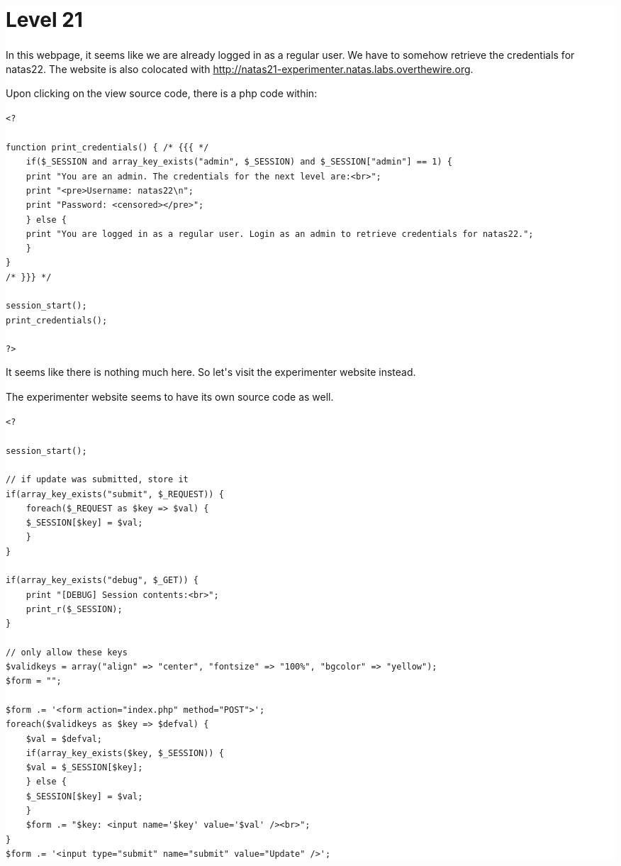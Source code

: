 # Level 21

In this webpage, it seems like we are already logged in as a regular user. We have to somehow retrieve the credentials for natas22. The website is also colocated with http://natas21-experimenter.natas.labs.overthewire.org.

Upon clicking on the view source code, there is a php code within:

```
<?

function print_credentials() { /* {{{ */
    if($_SESSION and array_key_exists("admin", $_SESSION) and $_SESSION["admin"] == 1) {
    print "You are an admin. The credentials for the next level are:<br>";
    print "<pre>Username: natas22\n";
    print "Password: <censored></pre>";
    } else {
    print "You are logged in as a regular user. Login as an admin to retrieve credentials for natas22.";
    }
}
/* }}} */

session_start();
print_credentials();

?>
```

It seems like there is nothing much here. So let's visit the experimenter website instead.

The experimenter website seems to have its own source code as well.

```
<?

session_start();

// if update was submitted, store it
if(array_key_exists("submit", $_REQUEST)) {
    foreach($_REQUEST as $key => $val) {
    $_SESSION[$key] = $val;
    }
}

if(array_key_exists("debug", $_GET)) {
    print "[DEBUG] Session contents:<br>";
    print_r($_SESSION);
}

// only allow these keys
$validkeys = array("align" => "center", "fontsize" => "100%", "bgcolor" => "yellow");
$form = "";

$form .= '<form action="index.php" method="POST">';
foreach($validkeys as $key => $defval) {
    $val = $defval;
    if(array_key_exists($key, $_SESSION)) {
    $val = $_SESSION[$key];
    } else {
    $_SESSION[$key] = $val;
    }
    $form .= "$key: <input name='$key' value='$val' /><br>";
}
$form .= '<input type="submit" name="submit" value="Update" />';
```